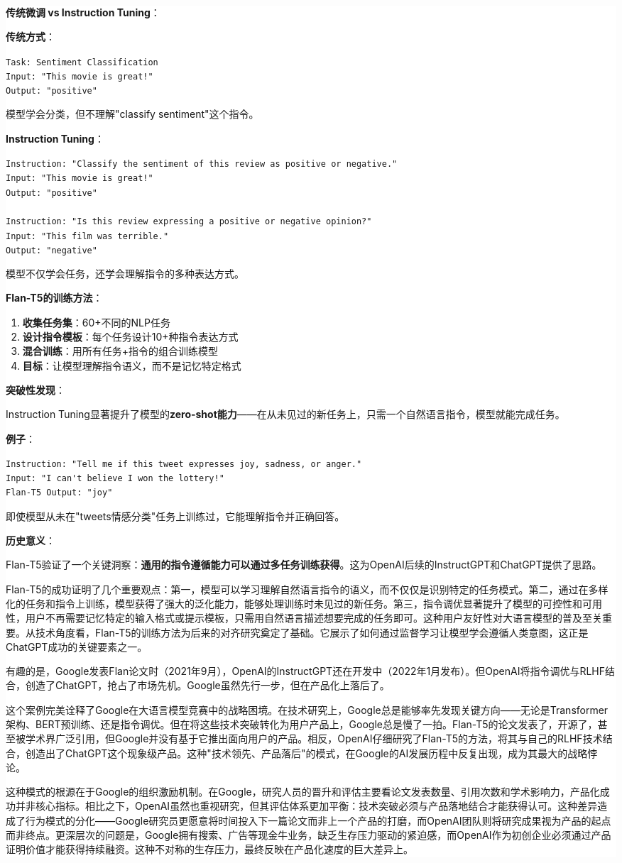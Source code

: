 **传统微调 vs Instruction Tuning**：

**传统方式**：
```
Task: Sentiment Classification
Input: "This movie is great!"
Output: "positive"
```
模型学会分类，但不理解"classify sentiment"这个指令。

**Instruction Tuning**：
```
Instruction: "Classify the sentiment of this review as positive or negative."
Input: "This movie is great!"
Output: "positive"

Instruction: "Is this review expressing a positive or negative opinion?"
Input: "This film was terrible."
Output: "negative"
```

模型不仅学会任务，还学会理解指令的多种表达方式。

**Flan-T5的训练方法**：

1. **收集任务集**：60+不同的NLP任务
2. **设计指令模板**：每个任务设计10+种指令表达方式
3. **混合训练**：用所有任务+指令的组合训练模型
4. **目标**：让模型理解指令语义，而不是记忆特定格式

**突破性发现**：

Instruction Tuning显著提升了模型的**zero-shot能力**——在从未见过的新任务上，只需一个自然语言指令，模型就能完成任务。

**例子**：
```
Instruction: "Tell me if this tweet expresses joy, sadness, or anger."
Input: "I can't believe I won the lottery!"
Flan-T5 Output: "joy"
```

即使模型从未在"tweets情感分类"任务上训练过，它能理解指令并正确回答。

**历史意义**：

Flan-T5验证了一个关键洞察：**通用的指令遵循能力可以通过多任务训练获得**。这为OpenAI后续的InstructGPT和ChatGPT提供了思路。

Flan-T5的成功证明了几个重要观点：第一，模型可以学习理解自然语言指令的语义，而不仅仅是识别特定的任务模式。第二，通过在多样化的任务和指令上训练，模型获得了强大的泛化能力，能够处理训练时未见过的新任务。第三，指令调优显著提升了模型的可控性和可用性，用户不再需要记忆特定的输入格式或提示模板，只需用自然语言描述想要完成的任务即可。这种用户友好性对大语言模型的普及至关重要。从技术角度看，Flan-T5的训练方法为后来的对齐研究奠定了基础。它展示了如何通过监督学习让模型学会遵循人类意图，这正是ChatGPT成功的关键要素之一。

有趣的是，Google发表Flan论文时（2021年9月），OpenAI的InstructGPT还在开发中（2022年1月发布）。但OpenAI将指令调优与RLHF结合，创造了ChatGPT，抢占了市场先机。Google虽然先行一步，但在产品化上落后了。

这个案例完美诠释了Google在大语言模型竞赛中的战略困境。在技术研究上，Google总是能够率先发现关键方向——无论是Transformer架构、BERT预训练、还是指令调优。但在将这些技术突破转化为用户产品上，Google总是慢了一拍。Flan-T5的论文发表了，开源了，甚至被学术界广泛引用，但Google并没有基于它推出面向用户的产品。相反，OpenAI仔细研究了Flan-T5的方法，将其与自己的RLHF技术结合，创造出了ChatGPT这个现象级产品。这种"技术领先、产品落后"的模式，在Google的AI发展历程中反复出现，成为其最大的战略悖论。

这种模式的根源在于Google的组织激励机制。在Google，研究人员的晋升和评估主要看论文发表数量、引用次数和学术影响力，产品化成功并非核心指标。相比之下，OpenAI虽然也重视研究，但其评估体系更加平衡：技术突破必须与产品落地结合才能获得认可。这种差异造成了行为模式的分化——Google研究员更愿意将时间投入下一篇论文而非上一个产品的打磨，而OpenAI团队则将研究成果视为产品的起点而非终点。更深层次的问题是，Google拥有搜索、广告等现金牛业务，缺乏生存压力驱动的紧迫感，而OpenAI作为初创企业必须通过产品证明价值才能获得持续融资。这种不对称的生存压力，最终反映在产品化速度的巨大差异上。
